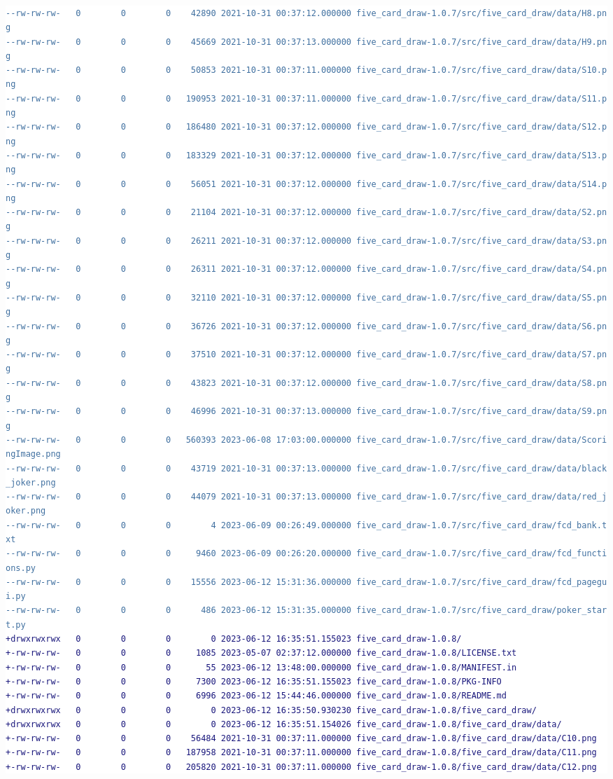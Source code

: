 ```diff
--rw-rw-rw-   0        0        0    42890 2021-10-31 00:37:12.000000 five_card_draw-1.0.7/src/five_card_draw/data/H8.png
--rw-rw-rw-   0        0        0    45669 2021-10-31 00:37:13.000000 five_card_draw-1.0.7/src/five_card_draw/data/H9.png
--rw-rw-rw-   0        0        0    50853 2021-10-31 00:37:11.000000 five_card_draw-1.0.7/src/five_card_draw/data/S10.png
--rw-rw-rw-   0        0        0   190953 2021-10-31 00:37:11.000000 five_card_draw-1.0.7/src/five_card_draw/data/S11.png
--rw-rw-rw-   0        0        0   186480 2021-10-31 00:37:12.000000 five_card_draw-1.0.7/src/five_card_draw/data/S12.png
--rw-rw-rw-   0        0        0   183329 2021-10-31 00:37:12.000000 five_card_draw-1.0.7/src/five_card_draw/data/S13.png
--rw-rw-rw-   0        0        0    56051 2021-10-31 00:37:12.000000 five_card_draw-1.0.7/src/five_card_draw/data/S14.png
--rw-rw-rw-   0        0        0    21104 2021-10-31 00:37:12.000000 five_card_draw-1.0.7/src/five_card_draw/data/S2.png
--rw-rw-rw-   0        0        0    26211 2021-10-31 00:37:12.000000 five_card_draw-1.0.7/src/five_card_draw/data/S3.png
--rw-rw-rw-   0        0        0    26311 2021-10-31 00:37:12.000000 five_card_draw-1.0.7/src/five_card_draw/data/S4.png
--rw-rw-rw-   0        0        0    32110 2021-10-31 00:37:12.000000 five_card_draw-1.0.7/src/five_card_draw/data/S5.png
--rw-rw-rw-   0        0        0    36726 2021-10-31 00:37:12.000000 five_card_draw-1.0.7/src/five_card_draw/data/S6.png
--rw-rw-rw-   0        0        0    37510 2021-10-31 00:37:12.000000 five_card_draw-1.0.7/src/five_card_draw/data/S7.png
--rw-rw-rw-   0        0        0    43823 2021-10-31 00:37:12.000000 five_card_draw-1.0.7/src/five_card_draw/data/S8.png
--rw-rw-rw-   0        0        0    46996 2021-10-31 00:37:13.000000 five_card_draw-1.0.7/src/five_card_draw/data/S9.png
--rw-rw-rw-   0        0        0   560393 2023-06-08 17:03:00.000000 five_card_draw-1.0.7/src/five_card_draw/data/ScoringImage.png
--rw-rw-rw-   0        0        0    43719 2021-10-31 00:37:13.000000 five_card_draw-1.0.7/src/five_card_draw/data/black_joker.png
--rw-rw-rw-   0        0        0    44079 2021-10-31 00:37:13.000000 five_card_draw-1.0.7/src/five_card_draw/data/red_joker.png
--rw-rw-rw-   0        0        0        4 2023-06-09 00:26:49.000000 five_card_draw-1.0.7/src/five_card_draw/fcd_bank.txt
--rw-rw-rw-   0        0        0     9460 2023-06-09 00:26:20.000000 five_card_draw-1.0.7/src/five_card_draw/fcd_functions.py
--rw-rw-rw-   0        0        0    15556 2023-06-12 15:31:36.000000 five_card_draw-1.0.7/src/five_card_draw/fcd_pagegui.py
--rw-rw-rw-   0        0        0      486 2023-06-12 15:31:35.000000 five_card_draw-1.0.7/src/five_card_draw/poker_start.py
+drwxrwxrwx   0        0        0        0 2023-06-12 16:35:51.155023 five_card_draw-1.0.8/
+-rw-rw-rw-   0        0        0     1085 2023-05-07 02:37:12.000000 five_card_draw-1.0.8/LICENSE.txt
+-rw-rw-rw-   0        0        0       55 2023-06-12 13:48:00.000000 five_card_draw-1.0.8/MANIFEST.in
+-rw-rw-rw-   0        0        0     7300 2023-06-12 16:35:51.155023 five_card_draw-1.0.8/PKG-INFO
+-rw-rw-rw-   0        0        0     6996 2023-06-12 15:44:46.000000 five_card_draw-1.0.8/README.md
+drwxrwxrwx   0        0        0        0 2023-06-12 16:35:50.930230 five_card_draw-1.0.8/five_card_draw/
+drwxrwxrwx   0        0        0        0 2023-06-12 16:35:51.154026 five_card_draw-1.0.8/five_card_draw/data/
+-rw-rw-rw-   0        0        0    56484 2021-10-31 00:37:11.000000 five_card_draw-1.0.8/five_card_draw/data/C10.png
+-rw-rw-rw-   0        0        0   187958 2021-10-31 00:37:11.000000 five_card_draw-1.0.8/five_card_draw/data/C11.png
+-rw-rw-rw-   0        0        0   205820 2021-10-31 00:37:11.000000 five_card_draw-1.0.8/five_card_draw/data/C12.png
```